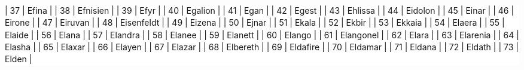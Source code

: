 | 37    | Efina        |
| 38    | Efnisien     |
| 39    | Efyr         |
| 40    | Egalion      |
| 41    | Egan         |
| 42    | Egest        |
| 43    | Ehlissa      |
| 44    | Eidolon      |
| 45    | Einar        |
| 46    | Eirone       |
| 47    | Eiruvan      |
| 48    | Eisenfeldt   |
| 49    | Eizena       |
| 50    | Ejnar        |
| 51    | Ekala        |
| 52    | Ekbir        |
| 53    | Ekkaia       |
| 54    | Elaera       |
| 55    | Elaide       |
| 56    | Elana        |
| 57    | Elandra      |
| 58    | Elanee       |
| 59    | Elanett      |
| 60    | Elango       |
| 61    | Elangonel    |
| 62    | Elara        |
| 63    | Elarenia     |
| 64    | Elasha       |
| 65    | Elaxar       |
| 66    | Elayen       |
| 67    | Elazar       |
| 68    | Elbereth     |
| 69    | Eldafire     |
| 70    | Eldamar      |
| 71    | Eldana       |
| 72    | Eldath       |
| 73    | Elden        |